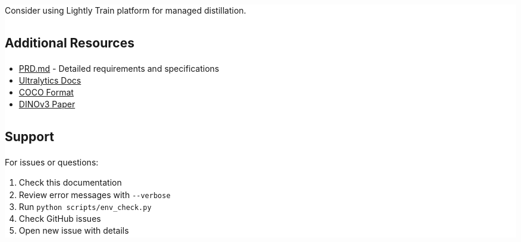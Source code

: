 Consider using Lightly Train platform for managed distillation.

## Additional Resources

- [PRD.md](PRD.md) - Detailed requirements and specifications
- [Ultralytics Docs](https://docs.ultralytics.com/)
- [COCO Format](https://cocodataset.org/#format-data)
- [DINOv3 Paper](https://arxiv.org/abs/2304.07193)

## Support

For issues or questions:
1. Check this documentation
2. Review error messages with `--verbose`
3. Run `python scripts/env_check.py`
4. Check GitHub issues
5. Open new issue with details

